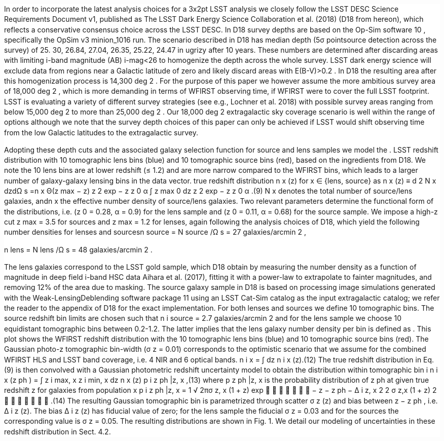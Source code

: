 In order to incorporate the latest analysis choices for a 3x2pt LSST analysis we closely follow the LSST DESC Science Requirements Document v1, published as The LSST Dark Energy Science Collaboration et al. (2018) (D18 from hereon), which reflects a conservative consensus choice across the LSST DESC. In D18 survey depths are based on the Op-Sim software 10 , specifically the OpSim v3 minion_1016 run. The scenario described in D18 has median depth (5σ pointsource detection across the survey) of 25. 30, 26.84, 27.04, 26.35, 25.22, 24.47 in ugrizy after 10 years. These numbers are determined after discarding areas with limiting i-band magnitude (AB) i-mag<26 to homogenize the depth across the whole survey. LSST dark energy science will exclude data from regions near a Galactic latitude of zero and likely discard areas with E(B-V)>0.2 . In D18 the resulting area after this homogenization process is 14,300 deg 2 . For the purpose of this paper we however assume the more ambitious survey area of 18,000 deg 2 , which is more demanding in terms of WFIRST observing time, if WFIRST were to cover the full LSST footprint. LSST is evaluating a variety of different survey strategies (see e.g., Lochner et al. 2018) with possible survey areas ranging from below 15,000 deg 2 to more than 25,000 deg 2 . Our 18,000 deg 2 extragalactic sky coverage scenario is well within the range of options although we note that the survey depth choices of this paper can only be achieved if LSST would shift observing time from the low Galactic latitudes to the extragalactic survey.

Adopting these depth cuts and the associated galaxy selection function for source and lens samples we model the . LSST redshift distribution with 10 tomographic lens bins (blue) and 10 tomographic source bins (red), based on the ingredients from D18. We note the 10 lens bins are at lower redshift (≤ 1.2) and are more narrow compared to the WFIRST bins, which leads to a larger number of galaxy-galaxy lensing bins in the data vector.
true redshift distribution n x (z) for x ∈ {lens, source} as n x (z) ≡ d 2 N x dzdΩ s =n x Θ(z max − z) z 2 exp − z z 0 α ∫ z max 0 dz z 2 exp − z z 0 α .(9)
N x denotes the total number of source/lens galaxies, andn x the effective number density of source/lens galaxies. Two relevant parameters determine the functional form of the distributions, i.e. (z 0 = 0.28, α = 0.9) for the lens sample and (z 0 = 0.11, α = 0.68) for the source sample. We impose a high-z cut z max = 3.5 for sources and z max = 1.2 for lenses, again following the analysis choices of D18, which yield the following number densities for lenses and sourcesn source = N source /Ω s = 27 galaxies/arcmin 2 ,

n lens = N lens /Ω s = 48 galaxies/arcmin 2 .

The lens galaxies correspond to the LSST gold sample, which D18 obtain by measuring the number density as a function of magnitude in deep field i-band HSC data Aihara et al. (2017), fitting it with a power-law to extrapolate to fainter magnitudes, and removing 12% of the area due to masking. The source galaxy sample in D18 is based on processing image simulations generated with the Weak-LensingDeblending software package 11 using an LSST Cat-Sim catalog as the input extragalactic catalog; we refer the reader to the appendix of D18 for the exact implementation. For both lenses and sources we define 10 tomographic bins. The source redshift bin limits are chosen such that n i source = 2.7 galaxies/arcmin 2 and for the lens sample we choose 10 equidistant tomographic bins between 0.2-1.2. The latter implies that the lens galaxy number density per bin is defined as . This plot shows the WFIRST redshift distribution with the 10 tomographic lens bins (blue) and 10 tomographic source bins (red). The Gaussian photo-z tomographic bin-width (σ z = 0.01) corresponds to the optimistic scenario that we assume for the combined WFIRST HLS and LSST band coverage, i.e. 4 NIR and 6 optical bands.
n i x = ∫ dz n i x (z).(12)
The true redshift distribution in Eq. (9) is then convolved with a Gaussian photometric redshift uncertainty model to obtain the distribution within tomographic bin i
n i x (z ph ) = ∫ z i max, x z i min, x dz n x (z) p i z ph |z, x ,(13)
where p z ph |z, x is the probability distribution of z ph at given true redshift z for galaxies from population x
p i z ph |z, x = 1 √ 2πσ z, x (1 + z) exp        − z − z ph − ∆ i z, x 2 2 σ z,x (1 + z) 2        .(14)
The resulting Gaussian tomographic bin is parametrized through scatter σ z (z) and bias between z − z ph , i.e. ∆ i z (z). The bias ∆ i z (z) has fiducial value of zero; for the lens sample the fiducial σ z = 0.03 and for the sources the corresponding value is σ z = 0.05. The resulting distributions are shown in Fig. 1. We detail our modeling of uncertainties in these redshift distribution in Sect. 4.2.
